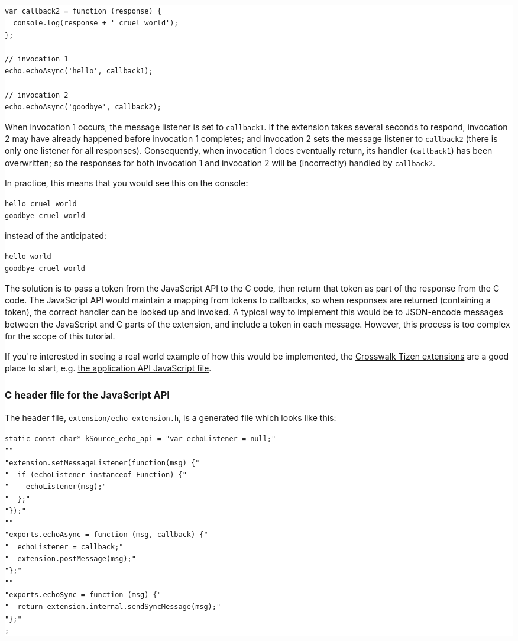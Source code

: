     var callback2 = function (response) {
      console.log(response + ' cruel world');
    };

    // invocation 1
    echo.echoAsync('hello', callback1);

    // invocation 2
    echo.echoAsync('goodbye', callback2);

When invocation 1 occurs, the message listener is set to `callback1`. If the extension takes several seconds to respond, invocation 2 may have already happened before invocation 1 completes; and invocation 2 sets the message listener to `callback2` (there is only one listener for all responses). Consequently, when invocation 1 does eventually return, its handler (`callback1`) has been overwritten; so the responses for both invocation 1 and invocation 2 will be (incorrectly) handled by `callback2`.

In practice, this means that you would see this on the console:

    hello cruel world
    goodbye cruel world

instead of the anticipated:

    hello world
    goodbye cruel world

The solution is to pass a token from the JavaScript API to the C code, then return that token as part of the response from the C code. The JavaScript API would maintain a mapping from tokens to callbacks, so when responses are returned (containing a token), the correct handler can be looked up and invoked. A typical way to implement this would be to JSON-encode messages between the JavaScript and C parts of the extension, and include a token in each message. However, this process is too complex for the scope of this tutorial.

If you're interested in seeing a real world example of how this would be implemented, the [Crosswalk Tizen extensions](https://github.com/crosswalk-project/tizen-extensions-crosswalk) are a good place to start, e.g. [the application API JavaScript file](https://github.com/crosswalk-project/tizen-extensions-crosswalk/blob/master/src/application/application_api.js).

<h3 id="C-header-file-for-the-JavaScript-API">C header file for the JavaScript API</h3>

The header file, `extension/echo-extension.h`, is a generated file which looks like this:

    static const char* kSource_echo_api = "var echoListener = null;"
    ""
    "extension.setMessageListener(function(msg) {"
    "  if (echoListener instanceof Function) {"
    "    echoListener(msg);"
    "  };"
    "});"
    ""
    "exports.echoAsync = function (msg, callback) {"
    "  echoListener = callback;"
    "  extension.postMessage(msg);"
    "};"
    ""
    "exports.echoSync = function (msg) {"
    "  return extension.internal.sendSyncMessage(msg);"
    "};"
    ;
